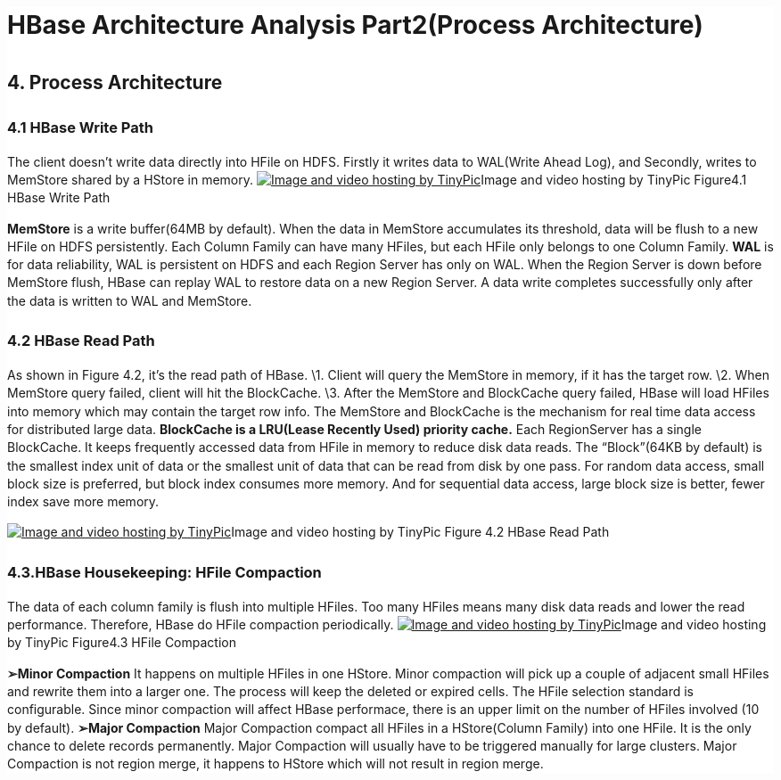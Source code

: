 # HBase Architecture Analysis Part2(Process Architecture)

## 4. Process Architecture

### 4.1 HBase Write Path

The client doesn’t write data directly into HFile on HDFS. Firstly it writes data to WAL(Write Ahead Log), and Secondly, writes to MemStore shared by a HStore in memory.
[![Image and video hosting by TinyPic](http://i58.tinypic.com/20i77l0.jpg)](http://i58.tinypic.com/20i77l0.jpg)Image and video hosting by TinyPic
Figure4.1 HBase Write Path

**MemStore** is a write buffer(64MB by default). When the data in MemStore accumulates its threshold, data will be flush to a new HFile on HDFS persistently. Each Column Family can have many HFiles, but each HFile only belongs to one Column Family.
**WAL** is for data reliability, WAL is persistent on HDFS and each Region Server has only on WAL. When the Region Server is down before MemStore flush, HBase can replay WAL to restore data on a new Region Server.
A data write completes successfully only after the data is written to WAL and MemStore.

### 4.2 HBase Read Path

As shown in Figure 4.2, it’s the read path of HBase.
\1. Client will query the MemStore in memory, if it has the target row.
\2. When MemStore query failed, client will hit the BlockCache.
\3. After the MemStore and BlockCache query failed, HBase will load HFiles into memory which may contain the target row info.
The MemStore and BlockCache is the mechanism for real time data access for distributed large data.
**BlockCache is a LRU(Lease Recently Used) priority cache.** Each RegionServer has a single BlockCache. It keeps frequently accessed data from HFile in memory to reduce disk data reads. The “Block”(64KB by default) is the smallest index unit of data or the smallest unit of data that can be read from disk by one pass.
For random data access, small block size is preferred, but block index consumes more memory. And for sequential data access, large block size is better, fewer index save more memory.

[![Image and video hosting by TinyPic](http://i61.tinypic.com/290x9qt.jpg)](http://i61.tinypic.com/290x9qt.jpg)Image and video hosting by TinyPic
Figure 4.2 HBase Read Path

### 4.3.HBase Housekeeping: HFile Compaction

The data of each column family is flush into multiple HFiles. Too many HFiles means many disk data reads and lower the read performance. Therefore, HBase do HFile compaction periodically.
[![Image and video hosting by TinyPic](http://i62.tinypic.com/2nk85xj.jpg)](http://i62.tinypic.com/2nk85xj.jpg)Image and video hosting by TinyPic
Figure4.3 HFile Compaction

**➢Minor Compaction**
It happens on multiple HFiles in one HStore. Minor compaction will pick up a couple of adjacent small HFiles and rewrite them into a larger one.
The process will keep the deleted or expired cells. The HFile selection standard is configurable. Since minor compaction will affect HBase performace, there is an upper limit on the number of HFiles involved (10 by default).
**➢Major Compaction**
Major Compaction compact all HFiles in a HStore(Column Family) into one HFile. It is the only chance to delete records permanently. Major Compaction will usually have to be triggered manually for large clusters.
Major Compaction is not region merge, it happens to HStore which will not result in region merge.
